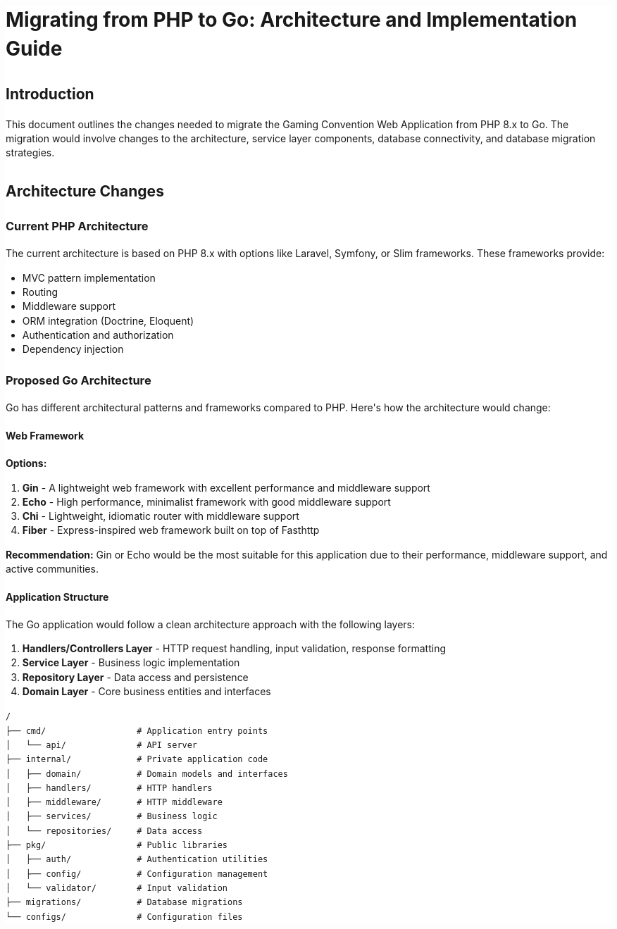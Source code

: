 # Migrating from PHP to Go: Architecture and Implementation Guide

## Introduction

This document outlines the changes needed to migrate the Gaming Convention Web Application from PHP 8.x to Go. The migration would involve changes to the architecture, service layer components, database connectivity, and database migration strategies.

## Architecture Changes

### Current PHP Architecture

The current architecture is based on PHP 8.x with options like Laravel, Symfony, or Slim frameworks. These frameworks provide:
- MVC pattern implementation
- Routing
- Middleware support
- ORM integration (Doctrine, Eloquent)
- Authentication and authorization
- Dependency injection

### Proposed Go Architecture

Go has different architectural patterns and frameworks compared to PHP. Here's how the architecture would change:

#### Web Framework

**Options:**
1. **Gin** - A lightweight web framework with excellent performance and middleware support
2. **Echo** - High performance, minimalist framework with good middleware support
3. **Chi** - Lightweight, idiomatic router with middleware support
4. **Fiber** - Express-inspired web framework built on top of Fasthttp

**Recommendation:** Gin or Echo would be the most suitable for this application due to their performance, middleware support, and active communities.

#### Application Structure

The Go application would follow a clean architecture approach with the following layers:

1. **Handlers/Controllers Layer** - HTTP request handling, input validation, response formatting
2. **Service Layer** - Business logic implementation
3. **Repository Layer** - Data access and persistence
4. **Domain Layer** - Core business entities and interfaces

```
/
├── cmd/                  # Application entry points
│   └── api/              # API server
├── internal/             # Private application code
│   ├── domain/           # Domain models and interfaces
│   ├── handlers/         # HTTP handlers
│   ├── middleware/       # HTTP middleware
│   ├── services/         # Business logic
│   └── repositories/     # Data access
├── pkg/                  # Public libraries
│   ├── auth/             # Authentication utilities
│   ├── config/           # Configuration management
│   └── validator/        # Input validation
├── migrations/           # Database migrations
└── configs/              # Configuration files
```
